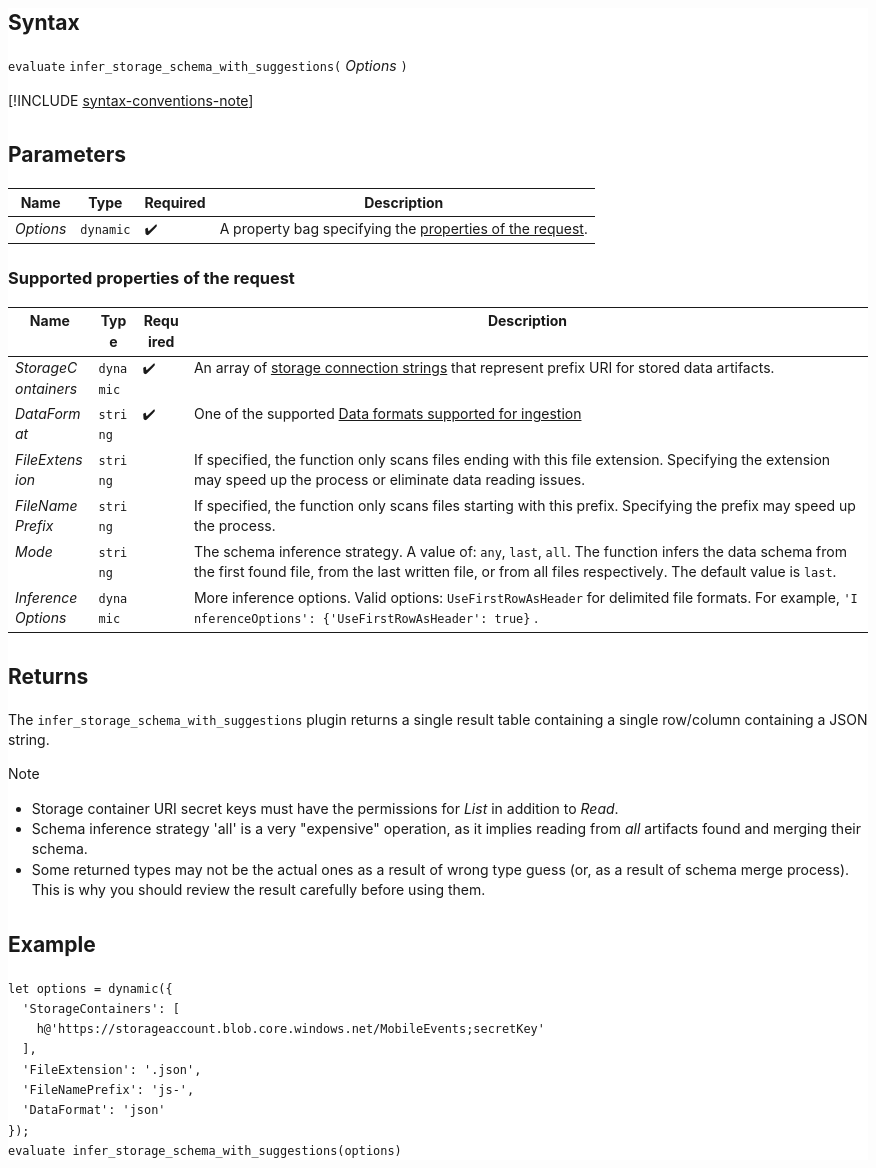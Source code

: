 ## Syntax

`evaluate` `infer_storage_schema_with_suggestions(` *Options* `)`

[!INCLUDE [syntax-conventions-note](../includes/syntax-conventions-note.md)]

## Parameters

| Name | Type | Required | Description |
|--|--|--|--|
| *Options* | `dynamic` |  :heavy_check_mark: |A property bag specifying the [properties of the request](#supported-properties-of-the-request).|

### Supported properties of the request

| Name | Type | Required | Description |
|--|--|--|--|
|*StorageContainers*| `dynamic` | :heavy_check_mark:|An array of [storage connection strings](../api/connection-strings/storage-connection-strings.md) that represent prefix URI for stored data artifacts.|
|*DataFormat*| `string` | :heavy_check_mark:|One of the supported [Data formats supported for ingestion](../ingestion-supported-formats.md)|
|*FileExtension*| `string` ||If specified, the function only scans files ending with this file extension. Specifying the extension may speed up the process or eliminate data reading issues.|
|*FileNamePrefix*| `string` ||If specified, the function only scans files starting with this prefix. Specifying the prefix may speed up the process.|
|*Mode*| `string` ||The schema inference strategy. A value of: `any`, `last`, `all`. The function infers the data schema from the first found file, from the last written file, or from all files respectively. The default value is `last`.|
|*InferenceOptions*|`dynamic`||More inference options. Valid options: `UseFirstRowAsHeader` for delimited file formats. For example, `'InferenceOptions': {'UseFirstRowAsHeader': true}` .

## Returns

The `infer_storage_schema_with_suggestions` plugin returns a single result table containing a single row/column containing a JSON string.

> [!NOTE]
>
> * Storage container URI secret keys must have the permissions for *List* in addition to *Read*.
> * Schema inference strategy 'all' is a very "expensive" operation, as it implies reading from *all* artifacts found and merging their schema.
> * Some returned types may not be the actual ones as a result of wrong type guess (or, as a result of schema merge process). This is why you should review the result carefully before using them.

## Example

```kusto
let options = dynamic({
  'StorageContainers': [
    h@'https://storageaccount.blob.core.windows.net/MobileEvents;secretKey'
  ],
  'FileExtension': '.json',
  'FileNamePrefix': 'js-',
  'DataFormat': 'json'
});
evaluate infer_storage_schema_with_suggestions(options)
```
